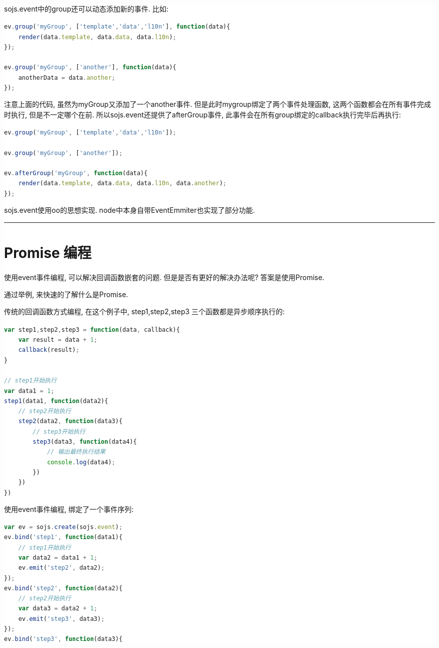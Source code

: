sojs.event中的group还可以动态添加新的事件. 比如:
```js
ev.group('myGroup', ['template','data','l10n'], function(data){
    render(data.template, data.data, data.l10n);
});

ev.group('myGroup', ['another'], function(data){
    anotherData = data.another;
});
```
注意上面的代码, 虽然为myGroup又添加了一个another事件. 但是此时mygroup绑定了两个事件处理函数, 这两个函数都会在所有事件完成时执行, 但是不一定哪个在前. 所以sojs.event还提供了afterGroup事件, 此事件会在所有group绑定的callback执行完毕后再执行:
```js
ev.group('myGroup', ['template','data','l10n']);

ev.group('myGroup', ['another']);

ev.afterGroup('myGroup', function(data){
    render(data.template, data.data, data.l10n, data.another);
});
```

sojs.event使用oo的思想实现. node中本身自带EventEmmiter也实现了部分功能. 

---

# Promise 编程

使用event事件编程, 可以解决回调函数嵌套的问题. 但是是否有更好的解决办法呢? 答案是使用Promise.

通过举例, 来快速的了解什么是Promise. 

传统的回调函数方式编程, 在这个例子中, step1,step2,step3 三个函数都是异步顺序执行的:
```js
var step1,step2,step3 = function(data, callback){
    var result = data + 1;
    callback(result);
}

// step1开始执行
var data1 = 1;
step1(data1, function(data2){
    // step2开始执行
    step2(data2, function(data3){
        // step3开始执行
        step3(data3, function(data4){
            // 输出最终执行结果
            console.log(data4);
        })
    })
})
```
使用event事件编程, 绑定了一个事件序列:
```js
var ev = sojs.create(sojs.event);
ev.bind('step1', function(data1){
    // step1开始执行
    var data2 = data1 + 1;
    ev.emit('step2', data2);
});
ev.bind('step2', function(data2){
    // step2开始执行
    var data3 = data2 + 1;
    ev.emit('step3', data3);
});
ev.bind('step3', function(data3){
```